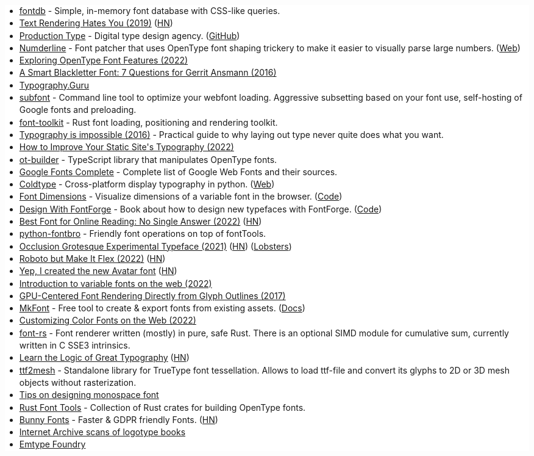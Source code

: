 - [fontdb](https://github.com/RazrFalcon/fontdb) - Simple, in-memory font database with CSS-like queries.
- [Text Rendering Hates You (2019)](https://faultlore.com/blah/text-hates-you/) ([HN](https://news.ycombinator.com/item?id=30330144))
- [Production Type](https://www.productiontype.com/) - Digital type design agency. ([GitHub](https://github.com/productiontype))
- [Numderline](https://github.com/trishume/numderline) - Font patcher that uses OpenType font shaping trickery to make it easier to visually parse large numbers. ([Web](https://thume.ca/numderline/))
- [Exploring OpenType Font Features (2022)](https://blog.lambda.cx/posts/opentype-font-exploration/)
- [A Smart Blackletter Font: 7 Questions for Gerrit Ansmann (2016)](https://typography.guru/journal/a-smart-blackletter-font-7-questions-for-gerrit-ansmann-r69/)
- [Typography.Guru](https://typography.guru/)
- [subfont](https://github.com/Munter/subfont) - Command line tool to optimize your webfont loading. Aggressive subsetting based on your font use, self-hosting of Google fonts and preloading.
- [font-toolkit](https://github.com/alibaba/font-toolkit) - Rust font loading, positioning and rendering toolkit.
- [Typography is impossible (2016)](https://medium.engineering/typography-is-impossible-5872b0c7f891) - Practical guide to why laying out type never quite does what you want.
- [How to Improve Your Static Site's Typography (2022)](https://www.georgeho.org/static-site-typography/)
- [ot-builder](https://github.com/ot-builder/monorepo) - TypeScript library that manipulates OpenType fonts.
- [Google Fonts Complete](https://github.com/jonathantneal/google-fonts-complete) - Complete list of Google Web Fonts and their sources.
- [Coldtype](https://github.com/goodhertz/coldtype) - Cross-platform display typography in python. ([Web](https://coldtype.xyz/))
- [Font Dimensions](https://fvar.unsoundscapes.com/) - Visualize dimensions of a variable font in the browser. ([Code](https://github.com/w0rm/elm-font-dimensions))
- [Design With FontForge](http://designwithfontforge.com/en-US/index.html) - Book about how to design new typefaces with FontForge. ([Code](https://github.com/fontforge/designwithfontforge.com))
- [Best Font for Online Reading: No Single Answer (2022)](https://www.nngroup.com/articles/best-font-for-online-reading/) ([HN](https://news.ycombinator.com/item?id=31156018))
- [python-fontbro](https://github.com/fabiocaccamo/python-fontbro) - Friendly font operations on top of fontTools.
- [Occlusion Grotesque Experimental Typeface (2021)](https://bjoernkarmann.dk/occlusion-grotesque) ([HN](https://news.ycombinator.com/item?id=31230181)) ([Lobsters](https://lobste.rs/s/m0fwhd/font_carved_into_tree_with_growth))
- [Roboto but Make It Flex (2022)](https://material.io/blog/roboto-flex) ([HN](https://news.ycombinator.com/item?id=31290862))
- [Yep, I created the new Avatar font](https://swelltype.com/yep-i-created-the-new-avatar-font/) ([HN](https://news.ycombinator.com/item?id=31316372))
- [Introduction to variable fonts on the web (2022)](https://web.dev/variable-fonts/)
- [GPU-Centered Font Rendering Directly from Glyph Outlines (2017)](https://jcgt.org/published/0006/02/02/paper.pdf)
- [MkFont](https://github.com/Nebukam/mkfont) - Free tool to create & export fonts from existing assets. ([Docs](https://nebukam.github.io/mkfont/))
- [Customizing Color Fonts on the Web (2022)](https://webkit.org/blog/12662/customizing-color-fonts-on-the-web/)
- [font-rs](https://github.com/raphlinus/font-rs) - Font renderer written (mostly) in pure, safe Rust. There is an optional SIMD module for cumulative sum, currently written in C SSE3 intrinsics.
- [Learn the Logic of Great Typography](https://learnui.design/tools/typography-tutorial.html) ([HN](https://news.ycombinator.com/item?id=31528601))
- [ttf2mesh](https://github.com/fetisov/ttf2mesh) - Standalone library for TrueType font tessellation. Allows to load ttf-file and convert its glyphs to 2D or 3D mesh objects without rasterization.
- [Tips on designing monospace font](https://twitter.com/joeltalksdesign/status/1531296706792415234)
- [Rust Font Tools](https://github.com/simoncozens/rust-font-tools) - Collection of Rust crates for building OpenType fonts.
- [Bunny Fonts](https://fonts.bunny.net/) - Faster & GDPR friendly Fonts. ([HN](https://news.ycombinator.com/item?id=31798311))
- [Internet Archive scans of logotype books](https://twitter.com/bao_t_nguyen/status/1538647087587373056)
- [Emtype Foundry](https://emtype.net/)